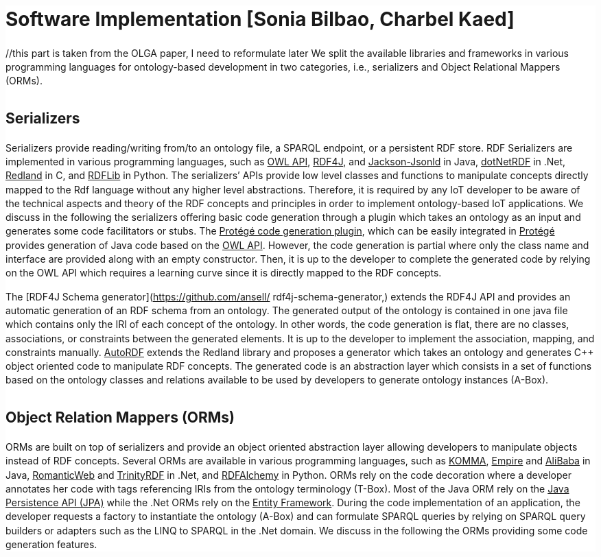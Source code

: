 # Software Implementation [Sonia Bilbao, Charbel Kaed]

//this part is taken from the OLGA paper, I need to reformulate later
We split the available libraries and frameworks in various programming languages for ontology-based development in two categories,
i.e., serializers and Object Relational Mappers (ORMs).

## Serializers

Serializers provide reading/writing from/to an ontology file, a SPARQL endpoint, or a persistent RDF store. RDF Serializers are implemented in various programming languages, such as [OWL API](https://github.com/owlcs/owlapi/wiki), [RDF4J](http://rdf4j.org), and [Jackson-Jsonld](https://github.com/io-informatics/jackson-jsonld) in Java, [dotNetRDF](http://www.dotnetrdf.org,) in
.Net, [Redland](librdf.org) in C, and [RDFLib](https://rdflib.readthedocs.io) in Python. The serializers’ APIs provide low level classes and functions to manipulate concepts directly mapped to the Rdf language without any higher level abstractions. Therefore, it is required by any IoT developer to be aware of the technical aspects and theory of the RDF concepts and principles in order to implement ontology-based IoT applications.
We discuss in the following the serializers offering basic code generation through a plugin which takes an ontology as an input
and generates some code facilitators or stubs. The [Protégé code generation plugin](https://github.com/protegeproject/code-generation), which can be easily integrated in [Protégé](http://protege.stanford.edu) provides generation of Java code based on the [OWL API](https://github.com/owlcs/owlapi/wiki). However, the code generation is partial where only the class name and interface are provided along with an empty constructor. Then, it is up to the developer to complete the generated code by relying on the OWL API which requires a learning curve since it is directly mapped to the RDF concepts.

The [RDF4J Schema generator](https://github.com/ansell/
rdf4j-schema-generator,) extends the RDF4J API and provides an automatic generation of an RDF schema from an
ontology. The generated output of the ontology is contained in one java file which contains only the IRI of each concept of the
ontology. In other words, the code generation is flat, there are no classes, associations, or constraints between the generated elements. It is up to the developer to implement the association, mapping, and constraints manually.
[AutoRDF](https://github.com/ariadnext/AutoRDF) extends the Redland library and proposes a generator which takes an ontology and generates C++ object oriented
code to manipulate RDF concepts. The generated code is an abstraction layer which consists in a set of functions based on the
ontology classes and relations available to be used by developers to generate ontology instances (A-Box).

## Object Relation Mappers (ORMs)
ORMs are built on top of serializers and provide an object oriented abstraction layer allowing developers to manipulate objects
instead of RDF concepts. Several ORMs are available in various programming languages, such as [KOMMA](http://iswc2011.semanticweb.org/fileadmin/iswc/Papers/Workshops/SWESE/6.pdf), [Empire](https://github.com/mhgrove/Empire) and
[AliBaba](https://bitbucket.org/openrdf/alibaba) in Java, [RomanticWeb](http://romanticweb.net/) and [TrinityRDF](https://bitbucket.org/semiodesk/trinity) in .Net, and [RDFAlchemy](https://github.com/gjhiggins/RDFAlchemy) in Python. ORMs rely on the code decoration
where a developer annotates her code with tags referencing IRIs from the ontology terminology (T-Box). Most of the Java ORM rely
on the [Java Persistence API (JPA)](http://www.oracle.com/technetwork/articles/javase/persistenceapi-135534.html) while the .Net ORMs rely on the [Entity Framework](https://github.com/aspnet/EntityFramework6). During the code implementation of
an application, the developer requests a factory to instantiate the ontology (A-Box) and can formulate SPARQL queries by relying on
SPARQL query builders or adapters such as the LINQ to SPARQL in the .Net domain.
We discuss in the following the ORMs providing some code generation features.
